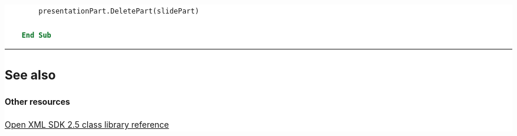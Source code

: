 ```vb
        presentationPart.DeletePart(slidePart)

    End Sub
```

--------------------------------------------------------------------------------
## See also 

#### Other resources

[Open XML SDK 2.5 class library reference](http://msdn.microsoft.com/library/36c8a76e-ce1b-5959-7e85-5d77db7f46d6(Office.15).aspx)

